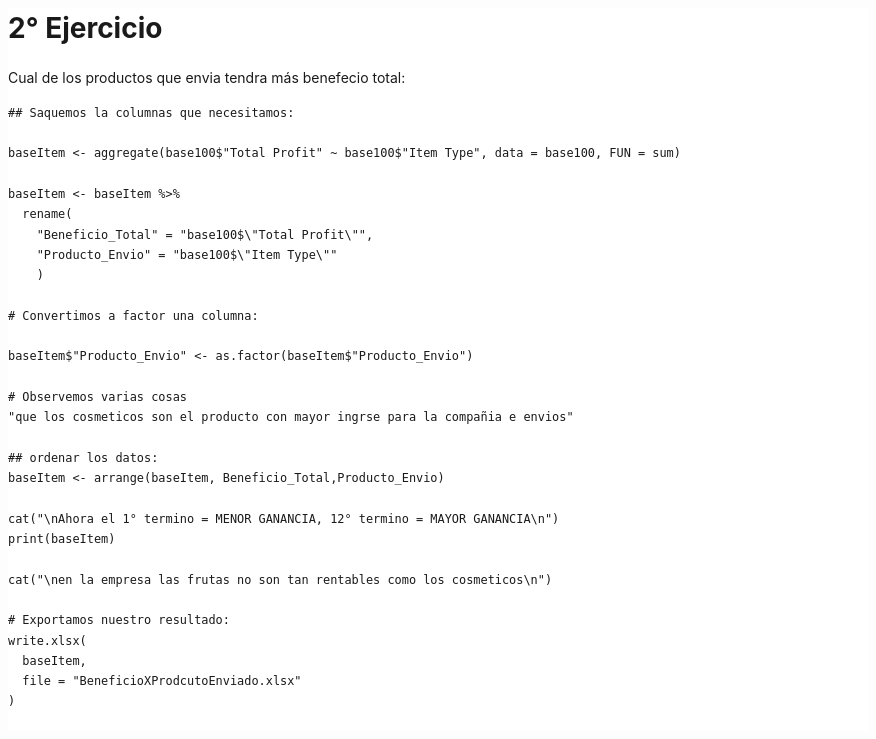 
# 2° Ejercicio

Cual de los productos que envia tendra más benefecio total:

```{r}
## Saquemos la columnas que necesitamos:

baseItem <- aggregate(base100$"Total Profit" ~ base100$"Item Type", data = base100, FUN = sum)

baseItem <- baseItem %>%
  rename(
    "Beneficio_Total" = "base100$\"Total Profit\"",
    "Producto_Envio" = "base100$\"Item Type\""
    )

# Convertimos a factor una columna:

baseItem$"Producto_Envio" <- as.factor(baseItem$"Producto_Envio")
  
# Observemos varias cosas
"que los cosmeticos son el producto con mayor ingrse para la compañia e envios"

## ordenar los datos:
baseItem <- arrange(baseItem, Beneficio_Total,Producto_Envio)

cat("\nAhora el 1° termino = MENOR GANANCIA, 12° termino = MAYOR GANANCIA\n")
print(baseItem)

cat("\nen la empresa las frutas no son tan rentables como los cosmeticos\n")

# Exportamos nuestro resultado:
write.xlsx(
  baseItem,
  file = "BeneficioXProdcutoEnviado.xlsx"
)


```






